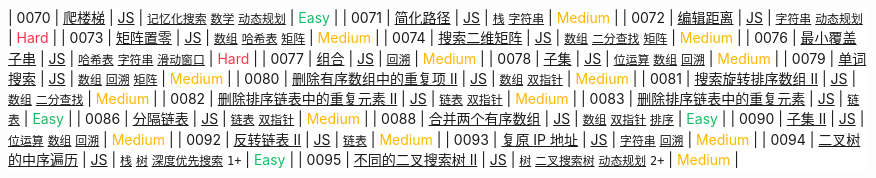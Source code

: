 | 0070 | [爬楼梯](https://leetcode.com/problems/climbing-stairs/) | [JS](https://2xiao.github.io/leetcode-js/leetcode/problem/0070) |  [`记忆化搜索`](/leetcode/outline/tag/memoization.md) [`数学`](/leetcode/outline/tag/mathematics.md) [`动态规划`](/leetcode/outline/tag/dynamic-programming.md) | <font color=#15bd66>Easy</font> |
| 0071 | [简化路径](https://leetcode.com/problems/simplify-path/) | [JS](https://2xiao.github.io/leetcode-js/leetcode/problem/0071) |  [`栈`](/leetcode/outline/tag/stack.md) [`字符串`](/leetcode/outline/tag/string.md) | <font color=#ffb800>Medium</font> |
| 0072 | [编辑距离](https://leetcode.com/problems/edit-distance/) | [JS](https://2xiao.github.io/leetcode-js/leetcode/problem/0072) |  [`字符串`](/leetcode/outline/tag/string.md) [`动态规划`](/leetcode/outline/tag/dynamic-programming.md) | <font color=#ff334b>Hard</font> |
| 0073 | [矩阵置零](https://leetcode.com/problems/set-matrix-zeroes/) | [JS](https://2xiao.github.io/leetcode-js/leetcode/problem/0073) |  [`数组`](/leetcode/outline/tag/array.md) [`哈希表`](/leetcode/outline/tag/hash-table.md) [`矩阵`](/leetcode/outline/tag/matrix.md) | <font color=#ffb800>Medium</font> |
| 0074 | [搜索二维矩阵](https://leetcode.com/problems/search-a-2d-matrix/) | [JS](https://2xiao.github.io/leetcode-js/leetcode/problem/0074) |  [`数组`](/leetcode/outline/tag/array.md) [`二分查找`](/leetcode/outline/tag/binary-search.md) [`矩阵`](/leetcode/outline/tag/matrix.md) | <font color=#ffb800>Medium</font> |
| 0076 | [最小覆盖子串](https://leetcode.com/problems/minimum-window-substring/) | [JS](https://2xiao.github.io/leetcode-js/leetcode/problem/0076) |  [`哈希表`](/leetcode/outline/tag/hash-table.md) [`字符串`](/leetcode/outline/tag/string.md) [`滑动窗口`](/leetcode/outline/tag/sliding-window.md) | <font color=#ff334b>Hard</font> |
| 0077 | [组合](https://leetcode.com/problems/combinations/) | [JS](https://2xiao.github.io/leetcode-js/leetcode/problem/0077) |  [`回溯`](/leetcode/outline/tag/backtracking.md) | <font color=#ffb800>Medium</font> |
| 0078 | [子集](https://leetcode.com/problems/subsets/) | [JS](https://2xiao.github.io/leetcode-js/leetcode/problem/0078) |  [`位运算`](/leetcode/outline/tag/bit-manipulation.md) [`数组`](/leetcode/outline/tag/array.md) [`回溯`](/leetcode/outline/tag/backtracking.md) | <font color=#ffb800>Medium</font> |
| 0079 | [单词搜索](https://leetcode.com/problems/word-search/) | [JS](https://2xiao.github.io/leetcode-js/leetcode/problem/0079) |  [`数组`](/leetcode/outline/tag/array.md) [`回溯`](/leetcode/outline/tag/backtracking.md) [`矩阵`](/leetcode/outline/tag/matrix.md) | <font color=#ffb800>Medium</font> |
| 0080 | [删除有序数组中的重复项 II](https://leetcode.com/problems/remove-duplicates-from-sorted-array-ii/) | [JS](https://2xiao.github.io/leetcode-js/leetcode/problem/0080) |  [`数组`](/leetcode/outline/tag/array.md) [`双指针`](/leetcode/outline/tag/two-pointers.md) | <font color=#ffb800>Medium</font> |
| 0081 | [搜索旋转排序数组 II](https://leetcode.com/problems/search-in-rotated-sorted-array-ii/) | [JS](https://2xiao.github.io/leetcode-js/leetcode/problem/0081) |  [`数组`](/leetcode/outline/tag/array.md) [`二分查找`](/leetcode/outline/tag/binary-search.md) | <font color=#ffb800>Medium</font> |
| 0082 | [删除排序链表中的重复元素 II](https://leetcode.com/problems/remove-duplicates-from-sorted-list-ii/) | [JS](https://2xiao.github.io/leetcode-js/leetcode/problem/0082) |  [`链表`](/leetcode/outline/tag/linked-list.md) [`双指针`](/leetcode/outline/tag/two-pointers.md) | <font color=#ffb800>Medium</font> |
| 0083 | [删除排序链表中的重复元素](https://leetcode.com/problems/remove-duplicates-from-sorted-list/) | [JS](https://2xiao.github.io/leetcode-js/leetcode/problem/0083) |  [`链表`](/leetcode/outline/tag/linked-list.md) | <font color=#15bd66>Easy</font> |
| 0086 | [分隔链表](https://leetcode.com/problems/partition-list/) | [JS](https://2xiao.github.io/leetcode-js/leetcode/problem/0086) |  [`链表`](/leetcode/outline/tag/linked-list.md) [`双指针`](/leetcode/outline/tag/two-pointers.md) | <font color=#ffb800>Medium</font> |
| 0088 | [合并两个有序数组](https://leetcode.com/problems/merge-sorted-array/) | [JS](https://2xiao.github.io/leetcode-js/leetcode/problem/0088) |  [`数组`](/leetcode/outline/tag/array.md) [`双指针`](/leetcode/outline/tag/two-pointers.md) [`排序`](/leetcode/outline/tag/sorting.md) | <font color=#15bd66>Easy</font> |
| 0090 | [子集 II](https://leetcode.com/problems/subsets-ii/) | [JS](https://2xiao.github.io/leetcode-js/leetcode/problem/0090) |  [`位运算`](/leetcode/outline/tag/bit-manipulation.md) [`数组`](/leetcode/outline/tag/array.md) [`回溯`](/leetcode/outline/tag/backtracking.md) | <font color=#ffb800>Medium</font> |
| 0092 | [反转链表 II](https://leetcode.com/problems/reverse-linked-list-ii/) | [JS](https://2xiao.github.io/leetcode-js/leetcode/problem/0092) |  [`链表`](/leetcode/outline/tag/linked-list.md) | <font color=#ffb800>Medium</font> |
| 0093 | [复原 IP 地址](https://leetcode.com/problems/restore-ip-addresses/) | [JS](https://2xiao.github.io/leetcode-js/leetcode/problem/0093) |  [`字符串`](/leetcode/outline/tag/string.md) [`回溯`](/leetcode/outline/tag/backtracking.md) | <font color=#ffb800>Medium</font> |
| 0094 | [二叉树的中序遍历](https://leetcode.com/problems/binary-tree-inorder-traversal/) | [JS](https://2xiao.github.io/leetcode-js/leetcode/problem/0094) |  [`栈`](/leetcode/outline/tag/stack.md) [`树`](/leetcode/outline/tag/tree.md) [`深度优先搜索`](/leetcode/outline/tag/depth-first-search.md) `1+` | <font color=#15bd66>Easy</font> |
| 0095 | [不同的二叉搜索树 II](https://leetcode.com/problems/unique-binary-search-trees-ii/) | [JS](https://2xiao.github.io/leetcode-js/leetcode/problem/0095) |  [`树`](/leetcode/outline/tag/tree.md) [`二叉搜索树`](/leetcode/outline/tag/binary-search-tree.md) [`动态规划`](/leetcode/outline/tag/dynamic-programming.md) `2+` | <font color=#ffb800>Medium</font> |